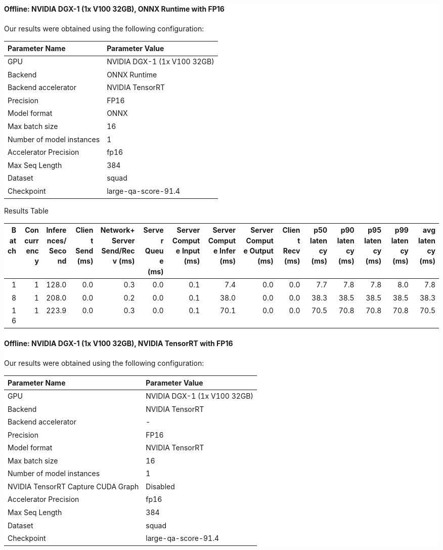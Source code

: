 
#### Offline: NVIDIA DGX-1 (1x V100 32GB), ONNX Runtime with FP16

Our results were obtained using the following configuration:

| Parameter Name               | Parameter Value              |
|:-----------------------------|:-----------------------------|
| GPU                          |NVIDIA DGX-1 (1x V100 32GB)            |
| Backend                      |ONNX Runtime        |
| Backend accelerator          |NVIDIA TensorRT|
| Precision                    |FP16      |
| Model format                 |ONNX   |
| Max batch size               |16 |
| Number of model instances    |1|
| Accelerator Precision | fp16                 |
| Max Seq Length | 384                 |
| Dataset | squad                 |
| Checkpoint | large-qa-score-91.4                 |


<summary>Results Table</summary>

|   Batch |   Concurrency |   Inferences/Second |   Client Send (ms) |   Network+Server Send/Recv (ms) |   Server Queue (ms) |   Server Compute Input (ms) |   Server Compute Infer (ms) |   Server Compute Output (ms) |   Client Recv (ms) |   p50 latency (ms) |   p90 latency (ms) |   p95 latency (ms) |   p99 latency (ms) |   avg latency (ms) |
|--------:|--------------:|--------------------:|-------------------:|--------------------------------:|--------------------:|----------------------------:|----------------------------:|-----------------------------:|-------------------:|-------------------:|-------------------:|-------------------:|-------------------:|-------------------:|
|       1 |             1 |               128.0 |                0.0 |                             0.3 |                 0.0 |                         0.1 |                         7.4 |                          0.0 |                0.0 |                7.7 |                7.8 |                7.8 |                8.0 |                7.8 |
|       8 |             1 |               208.0 |                0.0 |                             0.2 |                 0.0 |                         0.1 |                        38.0 |                          0.0 |                0.0 |               38.3 |               38.5 |               38.5 |               38.5 |               38.3 |
|      16 |             1 |               223.9 |                0.0 |                             0.3 |                 0.0 |                         0.1 |                        70.1 |                          0.0 |                0.0 |               70.5 |               70.8 |               70.8 |               70.8 |               70.5 |


#### Offline: NVIDIA DGX-1 (1x V100 32GB), NVIDIA TensorRT with FP16

Our results were obtained using the following configuration:

| Parameter Name               | Parameter Value              |
|:-----------------------------|:-----------------------------|
| GPU                          |NVIDIA DGX-1 (1x V100 32GB)            |
| Backend                      |NVIDIA TensorRT        |
| Backend accelerator          |-|
| Precision                    |FP16      |
| Model format                 |NVIDIA TensorRT   |
| Max batch size               |16 |
| Number of model instances    |1|
| NVIDIA TensorRT Capture CUDA Graph | Disabled    |
| Accelerator Precision | fp16                 |
| Max Seq Length | 384                 |
| Dataset | squad                 |
| Checkpoint | large-qa-score-91.4                 |
